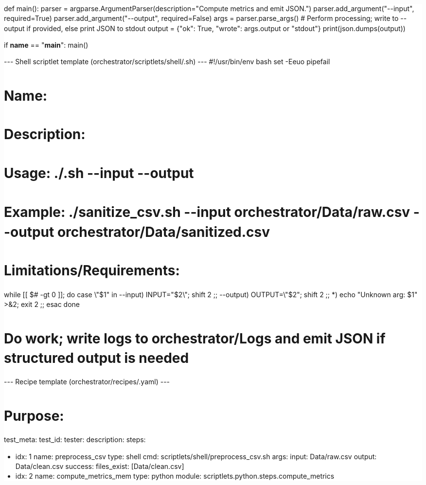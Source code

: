 def main():
    parser = argparse.ArgumentParser(description=\"Compute metrics and emit JSON.\")
    parser.add_argument(\"--input\", required=True)
    parser.add_argument(\"--output\", required=False)
    args = parser.parse_args()
    # Perform processing; write to --output if provided, else print JSON to stdout
    output = {\"ok\": True, \"wrote\": args.output or \"stdout\"}
    print(json.dumps(output))

if __name__ == \"__main__\":
    main()

--- Shell scriptlet template (orchestrator/scriptlets/shell/<name>.sh) ---
#!/usr/bin/env bash
set -Eeuo pipefail
# Name: <READABLE NAME>
# Description: <ONE TASK ONLY>
# Usage: ./<name>.sh --input <path> --output <path>
# Example: ./sanitize_csv.sh --input orchestrator/Data/raw.csv --output orchestrator/Data/sanitized.csv
# Limitations/Requirements: <list>
while [[ $# -gt 0 ]]; do
  case \"$1\" in
    --input) INPUT=\"$2\"; shift 2 ;;
    --output) OUTPUT=\"$2\"; shift 2 ;;
    *) echo \"Unknown arg: $1\" >&2; exit 2 ;;
  esac
done
# Do work; write logs to orchestrator/Logs and emit JSON if structured output is needed

--- Recipe template (orchestrator/recipes/<name>.yaml) ---
# Purpose: <describe test>
test_meta:
  test_id: <id>
  tester: <name>
  description: <desc>
steps:
  - idx: 1
    name: preprocess_csv
    type: shell
    cmd: scriptlets/shell/preprocess_csv.sh
    args:
      input: Data/raw.csv
      output: Data/clean.csv
    success:
      files_exist: [Data/clean.csv]
  - idx: 2
    name: compute_metrics_mem
    type: python
    module: scriptlets.python.steps.compute_metrics